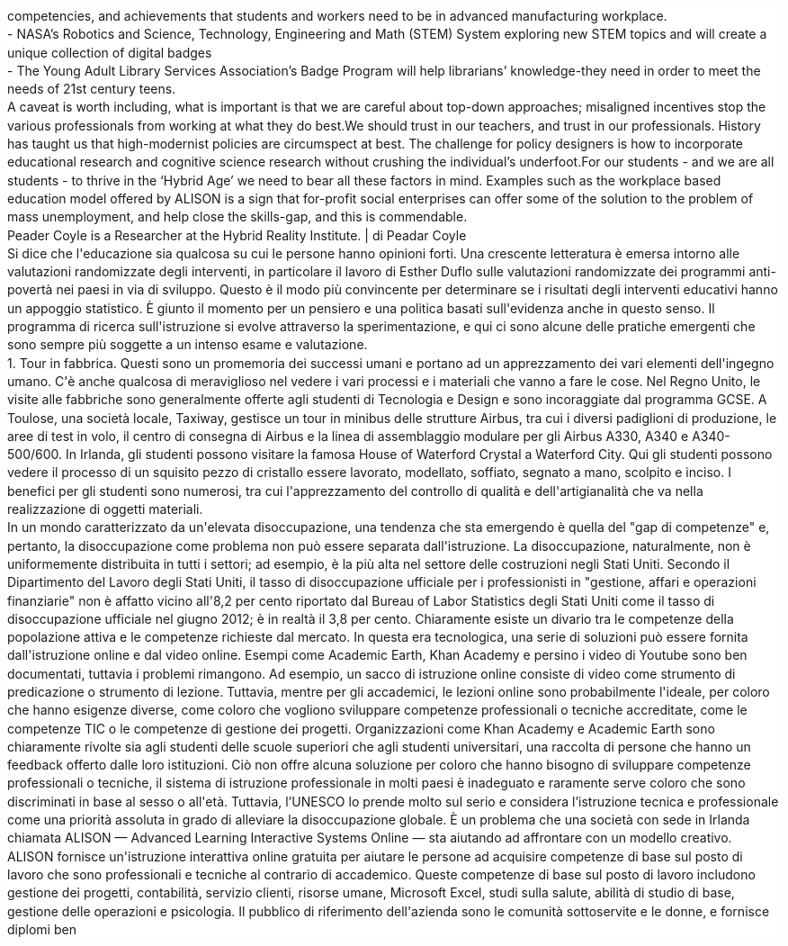 competencies, and achievements that students and workers need to be in advanced manufacturing workplace.<br/>- NASA’s Robotics and Science, Technology, Engineering and Math (STEM) System exploring new STEM topics and will create a unique collection of digital badges<br/>- The Young Adult Library Services Association’s Badge Program will help librarians’ knowledge-they need in order to meet the needs of 21st century teens.<br/>A caveat is worth including, what is important is that we are careful about top-down approaches; misaligned incentives stop the various professionals from working at what they do best.We should trust in our teachers, and trust in our professionals. History has taught us that high-modernist policies are circumspect at best. The challenge for policy designers is how to incorporate educational research and cognitive science research without crushing the individual’s underfoot.For our students - and we are all students - to thrive in the ‘Hybrid Age’ we need to bear all these factors in mind. Examples such as the workplace based education model offered by ALISON is a sign that for-profit social enterprises can offer some of the solution to the problem of mass unemployment, and help close the skills-gap, and this is commendable.<br/>Peader Coyle is a Researcher at the Hybrid Reality Institute. | di Peadar Coyle<br/>Si dice che l'educazione sia qualcosa su cui le persone hanno opinioni forti. Una crescente letteratura è emersa intorno alle valutazioni randomizzate degli interventi, in particolare il lavoro di Esther Duflo sulle valutazioni randomizzate dei programmi anti-povertà nei paesi in via di sviluppo. Questo è il modo più convincente per determinare se i risultati degli interventi educativi hanno un appoggio statistico. È giunto il momento per un pensiero e una politica basati sull'evidenza anche in questo senso. Il programma di ricerca sull'istruzione si evolve attraverso la sperimentazione, e qui ci sono alcune delle pratiche emergenti che sono sempre più soggette a un intenso esame e valutazione.<br/>1. Tour in fabbrica. Questi sono un promemoria dei successi umani e portano ad un apprezzamento dei vari elementi dell'ingegno umano. C'è anche qualcosa di meraviglioso nel vedere i vari processi e i materiali che vanno a fare le cose. Nel Regno Unito, le visite alle fabbriche sono generalmente offerte agli studenti di Tecnologia e Design e sono incoraggiate dal programma GCSE. A Toulose, una società locale, Taxiway, gestisce un tour in minibus delle strutture Airbus, tra cui i diversi padiglioni di produzione, le aree di test in volo, il centro di consegna di Airbus e la linea di assemblaggio modulare per gli Airbus A330, A340 e A340-500/600. In Irlanda, gli studenti possono visitare la famosa House of Waterford Crystal a Waterford City. Qui gli studenti possono vedere il processo di un squisito pezzo di cristallo essere lavorato, modellato, soffiato, segnato a mano, scolpito e inciso. I benefici per gli studenti sono numerosi, tra cui l'apprezzamento del controllo di qualità e dell'artigianalità che va nella realizzazione di oggetti materiali.<br/>In un mondo caratterizzato da un'elevata disoccupazione, una tendenza che sta emergendo è quella del "gap di competenze" e, pertanto, la disoccupazione come problema non può essere separata dall'istruzione. La disoccupazione, naturalmente, non è uniformemente distribuita in tutti i settori; ad esempio, è la più alta nel settore delle costruzioni negli Stati Uniti. Secondo il Dipartimento del Lavoro degli Stati Uniti, il tasso di disoccupazione ufficiale per i professionisti in "gestione, affari e operazioni finanziarie" non è affatto vicino all'8,2 per cento riportato dal Bureau of Labor Statistics degli Stati Uniti come il tasso di disoccupazione ufficiale nel giugno 2012; è in realtà il 3,8 per cento. Chiaramente esiste un divario tra le competenze della popolazione attiva e le competenze richieste dal mercato. In questa era tecnologica, una serie di soluzioni può essere fornita dall'istruzione online e dal video online. Esempi come Academic Earth, Khan Academy e persino i video di Youtube sono ben documentati, tuttavia i problemi rimangono. Ad esempio, un sacco di istruzione online consiste di video come strumento di predicazione o strumento di lezione. Tuttavia, mentre per gli accademici, le lezioni online sono probabilmente l'ideale, per coloro che hanno esigenze diverse, come coloro che vogliono sviluppare competenze professionali o tecniche accreditate, come le competenze TIC o le competenze di gestione dei progetti. Organizzazioni come Khan Academy e Academic Earth sono chiaramente rivolte sia agli studenti delle scuole superiori che agli studenti universitari, una raccolta di persone che hanno un feedback offerto dalle loro istituzioni. Ciò non offre alcuna soluzione per coloro che hanno bisogno di sviluppare competenze professionali o tecniche, il sistema di istruzione professionale in molti paesi è inadeguato e raramente serve coloro che sono discriminati in base al sesso o all'età. Tuttavia, l’UNESCO lo prende molto sul serio e considera l’istruzione tecnica e professionale come una priorità assoluta in grado di alleviare la disoccupazione globale. È un problema che una società con sede in Irlanda chiamata ALISON — Advanced Learning Interactive Systems Online — sta aiutando ad affrontare con un modello creativo.<br/>ALISON fornisce un'istruzione interattiva online gratuita per aiutare le persone ad acquisire competenze di base sul posto di lavoro che sono professionali e tecniche al contrario di accademico. Queste competenze di base sul posto di lavoro includono gestione dei progetti, contabilità, servizio clienti, risorse umane, Microsoft Excel, studi sulla salute, abilità di studio di base, gestione delle operazioni e psicologia. Il pubblico di riferimento dell'azienda sono le comunità sottoservite e le donne, e fornisce diplomi ben